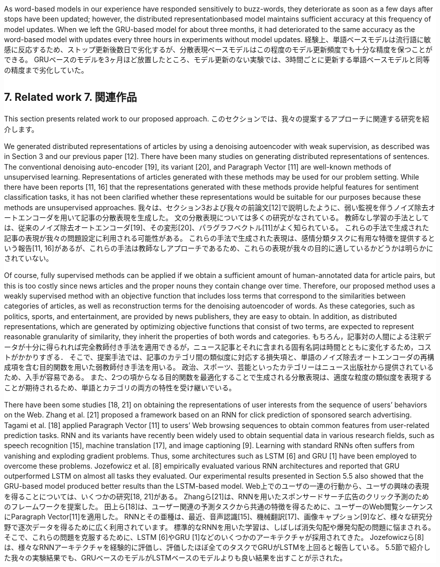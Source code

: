 As word-based models in our experience have responded sensitively to buzz-words, they deteriorate as soon as a few days after stops have been updated; however, the distributed representationbased model maintains sufficient accuracy at this frequency of model updates. When we left the GRU-based model for about three months, it had deteriorated to the same accuracy as the word-based model with updates every three hours in experiments without model updates.
経験上、単語ベースモデルは流行語に敏感に反応するため、ストップ更新後数日で劣化するが、分散表現ベースモデルはこの程度のモデル更新頻度でも十分な精度を保つことができる。 GRUベースのモデルを3ヶ月ほど放置したところ、モデル更新のない実験では、3時間ごとに更新する単語ベースモデルと同等の精度まで劣化していた。

## 7. Related work 7. 関連作品

This section presents related work to our proposed approach.
このセクションでは、我々の提案するアプローチに関連する研究を紹介します。

We generated distributed representations of articles by using a denoising autoencoder with weak supervision, as described was in Section 3 and our previous paper [12]. There have been many studies on generating distributed representations of sentences. The conventional denoising auto-encoder [19], its variant [20], and Paragraph Vector [11] are well-known methods of unsupervised learning. Representations of articles generated with these methods may be used for our problem setting. While there have been reports [11, 16] that the representations generated with these methods provide helpful features for sentiment classification tasks, it has not been clarified whether these representations would be suitable for our purposes because these methods are unsupervised approaches.
我々は、セクション3および我々の前論文[12]で説明したように、弱い監視を伴うノイズ除去オートエンコーダを用いて記事の分散表現を生成した。 文の分散表現については多くの研究がなされている。 教師なし学習の手法としては、従来のノイズ除去オートエンコーダ[19]、その変形[20]、パラグラフベクトル[11]がよく知られている。 これらの手法で生成された記事の表現が我々の問題設定に利用される可能性がある。 これらの手法で生成された表現は、感情分類タスクに有用な特徴を提供するという報告[11, 16]があるが、これらの手法は教師なしアプローチであるため、これらの表現が我々の目的に適しているかどうかは明らかにされていない。

Of course, fully supervised methods can be applied if we obtain a sufficient amount of human-annotated data for article pairs, but this is too costly since news articles and the proper nouns they contain change over time. Therefore, our proposed method uses a weakly supervised method with an objective function that includes loss terms that correspond to the similarities between categories of articles, as well as reconstruction terms for the denoising autoencoder of words. As these categories, such as politics, sports, and entertainment, are provided by news publishers, they are easy to obtain. In addition, as distributed representations, which are generated by optimizing objective functions that consist of two terms, are expected to represent reasonable granularity of similarity, they inherit the properties of both words and categories.
もちろん，記事対の人間による注釈データが十分に得られれば完全教師付き手法を適用できるが，ニュース記事とそれに含まれる固有名詞は時間とともに変化するため，コストがかかりすぎる． そこで、提案手法では、記事のカテゴリ間の類似度に対応する損失項と、単語のノイズ除去オートエンコーダの再構成項を含む目的関数を用いた弱教師付き手法を用いる。 政治、スポーツ、芸能といったカテゴリーはニュース出版社から提供されているため、入手が容易である。 また、2つの項からなる目的関数を最適化することで生成される分散表現は、適度な粒度の類似度を表現することが期待されるため、単語とカテゴリの両方の特性を受け継いでいる。

There have been some studies [18, 21] on obtaining the representations of user interests from the sequence of users’ behaviors on the Web. Zhang et al. [21] proposed a framework based on an RNN for click prediction of sponsored search advertising. Tagami et al. [18] applied Paragraph Vector [11] to users’ Web browsing sequences to obtain common features from user-related prediction tasks. RNN and its variants have recently been widely used to obtain sequential data in various research fields, such as speech recognition [15], machine translation [17], and image captioning [9]. Learning with standard RNNs often suffers from vanishing and exploding gradient problems. Thus, some architectures such as LSTM [6] and GRU [1] have been employed to overcome these problems. Jozefowicz et al. [8] empirically evaluated various RNN architectures and reported that GRU outperformed LSTM on almost all tasks they evaluated. Our experimental results presented in Section 5.5 also showed that the GRU-based model produced better results than the LSTM-based model.
Web上でのユーザの一連の行動から、ユーザの興味の表現を得ることについては、いくつかの研究[18, 21]がある。 Zhangら[21]は、RNNを用いたスポンサードサーチ広告のクリック予測のためのフレームワークを提案した。 田上ら[18]は、ユーザー関連の予測タスクから共通の特徴を得るために、ユーザーのWeb閲覧シーケンスにParagraph Vector[11]を適用した。 RNNとその亜種は、最近、音声認識[15]、機械翻訳[17]、画像キャプション[9]など、様々な研究分野で逐次データを得るために広く利用されています。 標準的なRNNを用いた学習は、しばしば消失勾配や爆発勾配の問題に悩まされる。 そこで、これらの問題を克服するために、LSTM [6]やGRU [1]などのいくつかのアーキテクチャが採用されてきた。 Jozefowiczら[8]は、様々なRNNアーキテクチャを経験的に評価し、評価したほぼ全てのタスクでGRUがLSTMを上回ると報告している。 5.5節で紹介した我々の実験結果でも、GRUベースのモデルがLSTMベースのモデルよりも良い結果を出すことが示された。
